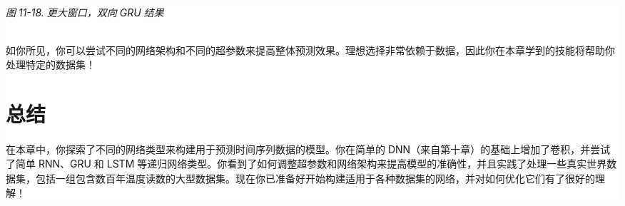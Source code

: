 ###### 图 11-18\. 更大窗口，双向 GRU 结果

如你所见，你可以尝试不同的网络架构和不同的超参数来提高整体预测效果。理想选择非常依赖于数据，因此你在本章学到的技能将帮助你处理特定的数据集！

# 总结

在本章中，你探索了不同的网络类型来构建用于预测时间序列数据的模型。你在简单的 DNN（来自第十章）的基础上增加了卷积，并尝试了简单 RNN、GRU 和 LSTM 等递归网络类型。你看到了如何调整超参数和网络架构来提高模型的准确性，并且实践了处理一些真实世界数据集，包括一组包含数百年温度读数的大型数据集。现在你已准备好开始构建适用于各种数据集的网络，并对如何优化它们有了很好的理解！
